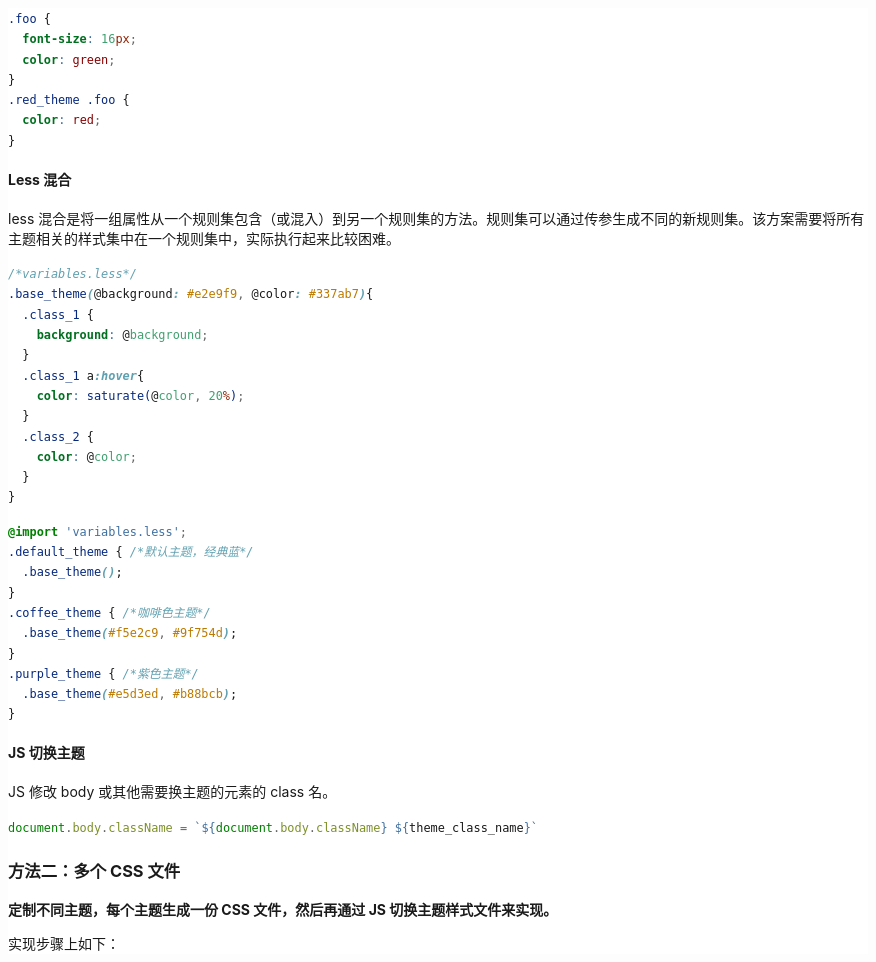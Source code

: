 ```css
.foo {
  font-size: 16px;
  color: green;
}
.red_theme .foo {
  color: red;
}
```

#### Less 混合

less 混合是将一组属性从一个规则集包含（或混入）到另一个规则集的方法。规则集可以通过传参生成不同的新规则集。该方案需要将所有主题相关的样式集中在一个规则集中，实际执行起来比较困难。

```css
/*variables.less*/
.base_theme(@background: #e2e9f9, @color: #337ab7){
  .class_1 {
    background: @background;
  }
  .class_1 a:hover{
    color: saturate(@color, 20%);
  }
  .class_2 {
    color: @color;
  }
}
```

```css
@import 'variables.less';
.default_theme { /*默认主题，经典蓝*/
  .base_theme();
}
.coffee_theme { /*咖啡色主题*/
  .base_theme(#f5e2c9, #9f754d);
}
.purple_theme { /*紫色主题*/
  .base_theme(#e5d3ed, #b88bcb);
}
```

#### JS 切换主题

 JS 修改 body 或其他需要换主题的元素的 class 名。

```js
document.body.className = `${document.body.className} ${theme_class_name}`
```

### 方法二：多个 CSS 文件

**定制不同主题，每个主题生成一份 CSS 文件，然后再通过 JS 切换主题样式文件来实现。**

实现步骤上如下：
